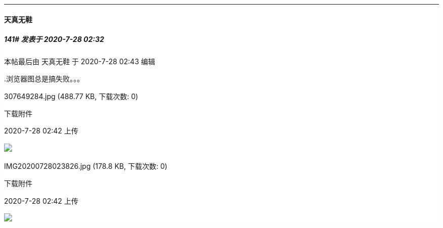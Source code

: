 

-----

####  天真无鞋  
##### 141#       发表于 2020-7-28 02:32



 本帖最后由 天真无鞋 于 2020-7-28 02:43 编辑 

.浏览器图总是搞失败。。。






307649284.jpg
(488.77 KB, 下载次数: 0)




下载附件


2020-7-28 02:42 上传









<img src="https://img.saraba1st.com/forum/202007/28/024259ko2offticoc8wft1.jpg" referrerpolicy="no-referrer">









IMG20200728023826.jpg
(178.8 KB, 下载次数: 0)




下载附件


2020-7-28 02:42 上传









<img src="https://img.saraba1st.com/forum/202007/28/024258kxpnvmm6bx7x0ozp.jpg" referrerpolicy="no-referrer">








